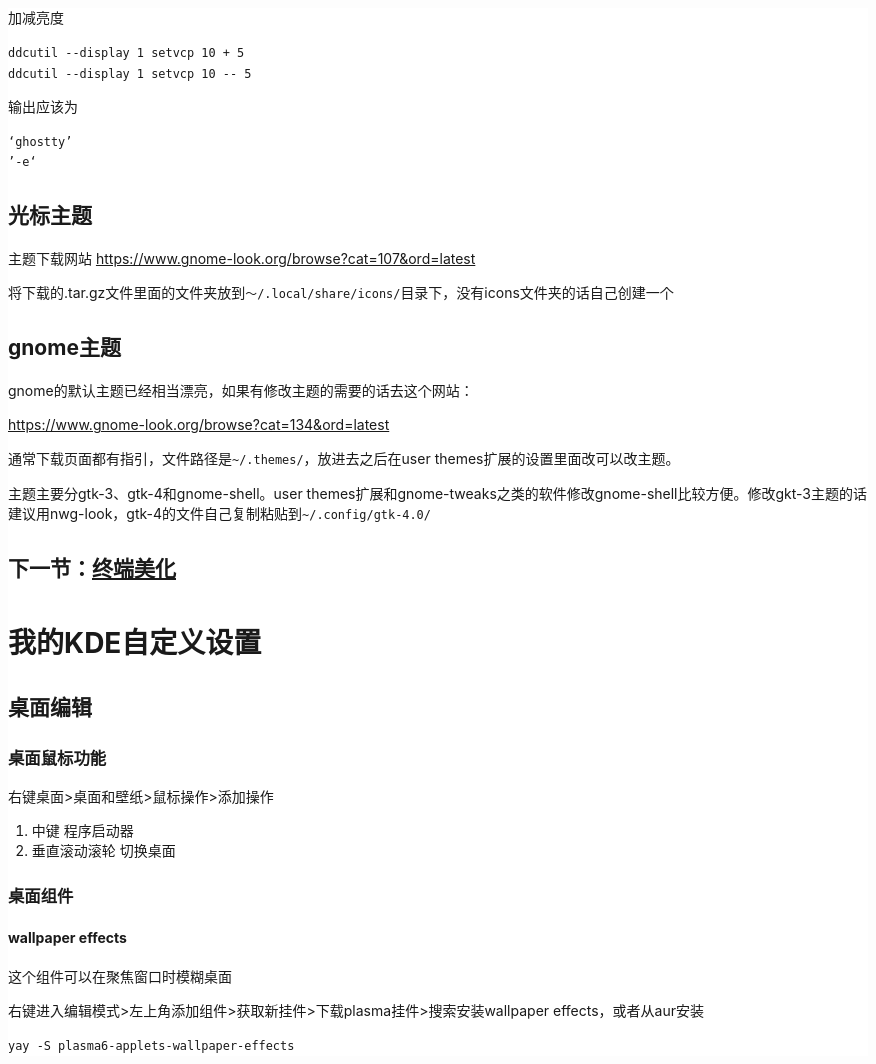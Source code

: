 加减亮度

```shell
ddcutil --display 1 setvcp 10 + 5
ddcutil --display 1 setvcp 10 -- 5
```

输出应该为

```
‘ghostty’
’-e‘
```

## 光标主题

主题下载网站 https://www.gnome-look.org/browse?cat=107&ord=latest

将下载的.tar.gz文件里面的文件夹放到`～/.local/share/icons/`目录下，没有icons文件夹的话自己创建一个

## gnome主题

gnome的默认主题已经相当漂亮，如果有修改主题的需要的话去这个网站：

https://www.gnome-look.org/browse?cat=134&ord=latest

通常下载页面都有指引，文件路径是`~/.themes/`，放进去之后在user themes扩展的设置里面改可以改主题。

主题主要分gtk-3、gtk-4和gnome-shell。user themes扩展和gnome-tweaks之类的软件修改gnome-shell比较方便。修改gkt-3主题的话建议用nwg-look，gtk-4的文件自己复制粘贴到`~/.config/gtk-4.0/`

## 下一节：[终端美化](终端美化)

# 我的KDE自定义设置

## 桌面编辑

### 桌面鼠标功能

右键桌面>桌面和壁纸>鼠标操作>添加操作

1. 中键 程序启动器
2. 垂直滚动滚轮 切换桌面

### 桌面组件

#### wallpaper effects

这个组件可以在聚焦窗口时模糊桌面

右键进入编辑模式>左上角添加组件>获取新挂件>下载plasma挂件>搜索安装wallpaper effects，或者从aur安装

```
yay -S plasma6-applets-wallpaper-effects
```
